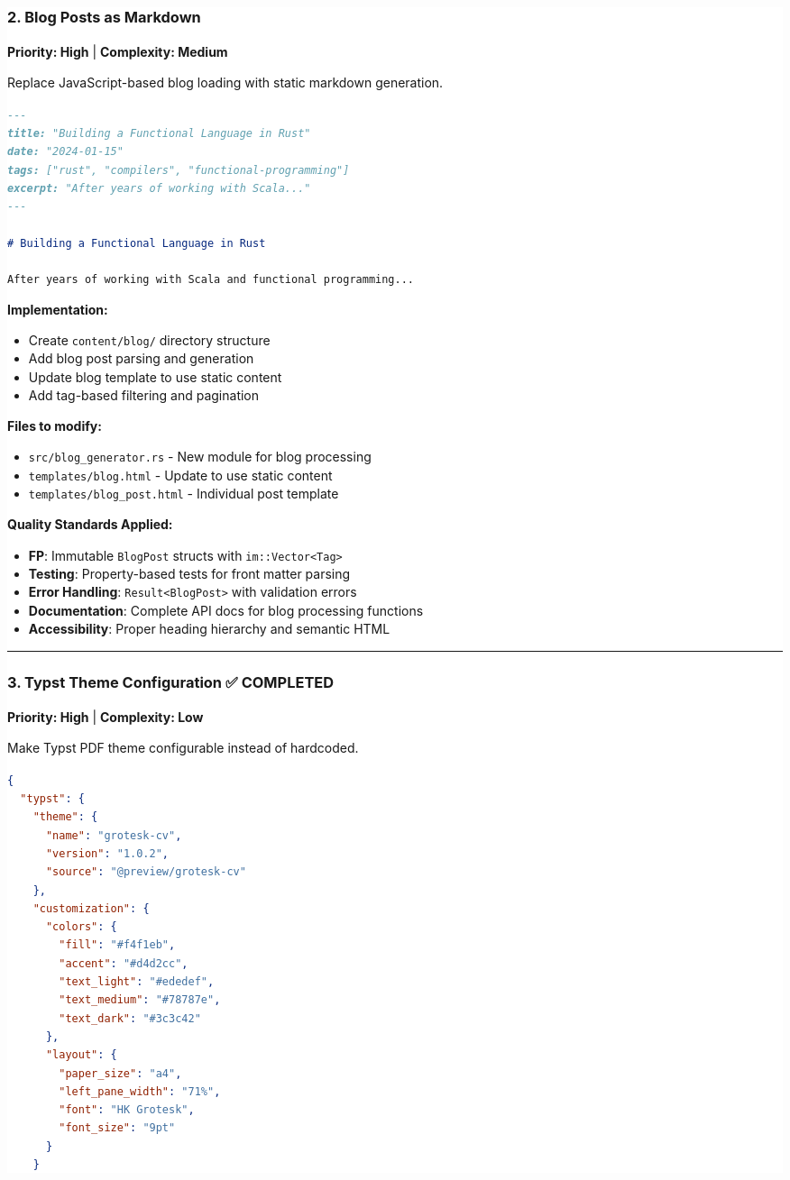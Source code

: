 
### **2. Blog Posts as Markdown**
**Priority: High** | **Complexity: Medium**

Replace JavaScript-based blog loading with static markdown generation.

```markdown
---
title: "Building a Functional Language in Rust"
date: "2024-01-15"
tags: ["rust", "compilers", "functional-programming"]
excerpt: "After years of working with Scala..."
---

# Building a Functional Language in Rust

After years of working with Scala and functional programming...
```

**Implementation:**
- Create `content/blog/` directory structure
- Add blog post parsing and generation
- Update blog template to use static content
- Add tag-based filtering and pagination

**Files to modify:**
- `src/blog_generator.rs` - New module for blog processing
- `templates/blog.html` - Update to use static content
- `templates/blog_post.html` - Individual post template

**Quality Standards Applied:**
- **FP**: Immutable `BlogPost` structs with `im::Vector<Tag>`
- **Testing**: Property-based tests for front matter parsing
- **Error Handling**: `Result<BlogPost>` with validation errors
- **Documentation**: Complete API docs for blog processing functions
- **Accessibility**: Proper heading hierarchy and semantic HTML

---

### **3. Typst Theme Configuration** ✅ **COMPLETED**
**Priority: High** | **Complexity: Low**

Make Typst PDF theme configurable instead of hardcoded.

```json
{
  "typst": {
    "theme": {
      "name": "grotesk-cv",
      "version": "1.0.2", 
      "source": "@preview/grotesk-cv"
    },
    "customization": {
      "colors": {
        "fill": "#f4f1eb",
        "accent": "#d4d2cc",
        "text_light": "#ededef", 
        "text_medium": "#78787e",
        "text_dark": "#3c3c42"
      },
      "layout": {
        "paper_size": "a4",
        "left_pane_width": "71%",
        "font": "HK Grotesk",
        "font_size": "9pt"
      }
    }
```